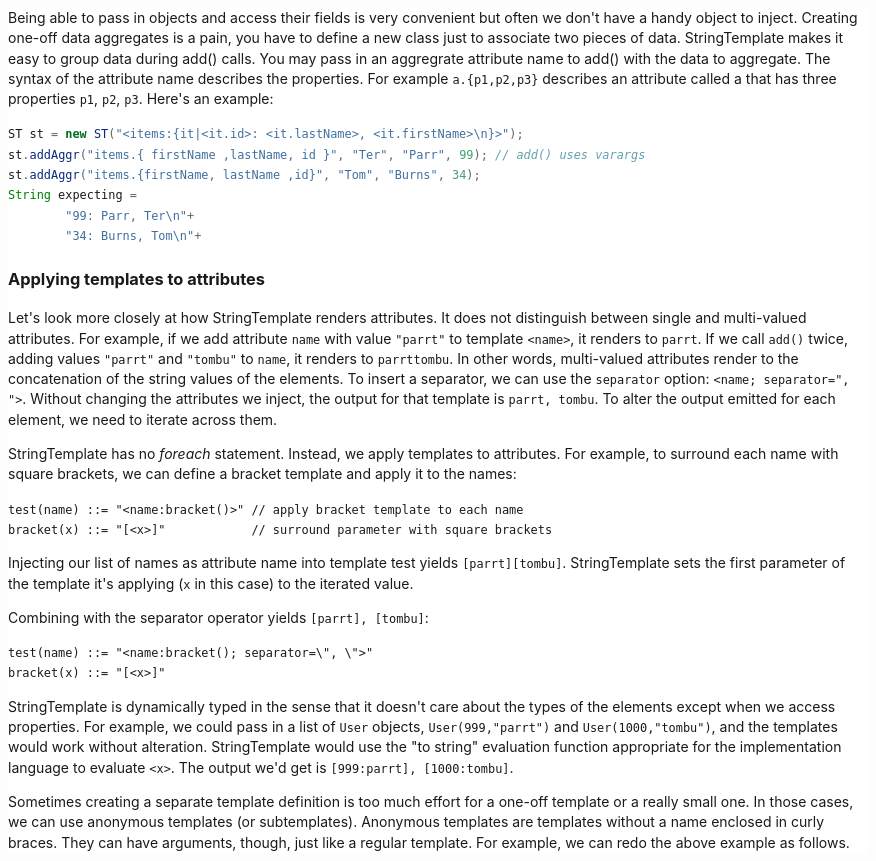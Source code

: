 Being able to pass in objects and access their fields is very convenient but often we don't have a handy object to inject. Creating one-off data aggregates is a pain, you have to define a new class just to associate two pieces of data. StringTemplate makes it easy to group data during add() calls. You may pass in an aggregrate attribute name to add() with the data to aggregate. The syntax of the attribute name describes the properties. For example `a.{p1,p2,p3}` describes an attribute called a that has three properties `p1`, `p2`, `p3`. Here's an example:

 
```java
ST st = new ST("<items:{it|<it.id>: <it.lastName>, <it.firstName>\n}>");
st.addAggr("items.{ firstName ,lastName, id }", "Ter", "Parr", 99); // add() uses varargs
st.addAggr("items.{firstName, lastName ,id}", "Tom", "Burns", 34);
String expecting =
        "99: Parr, Ter\n"+
        "34: Burns, Tom\n"+
```
 
### Applying templates to attributes

Let's look more closely at how StringTemplate renders attributes. It does not distinguish between single and multi-valued attributes. For example, if we add attribute `name` with value `"parrt"` to template `<name>`, it renders to `parrt`. If we call `add()` twice, adding values `"parrt"` and `"tombu"` to `name`, it renders to `parrttombu`. In other words, multi-valued attributes render to the concatenation of the string values of the elements. To insert a separator, we can use the `separator` option: `<name; separator=", ">`. Without changing the attributes we inject, the output for that template is `parrt, tombu`. To alter the output emitted for each element, we need to iterate across them.

StringTemplate has no *foreach* statement. Instead, we apply templates to attributes. For example, to surround each name with square brackets, we can define a bracket template and apply it to the names:

```
test(name) ::= "<name:bracket()>" // apply bracket template to each name
bracket(x) ::= "[<x>]"            // surround parameter with square brackets
```

Injecting our list of names as attribute name into template test yields `[parrt][tombu]`. StringTemplate sets the first parameter of the template it's applying (`x` in this case) to the iterated value.

Combining with the separator operator yields `[parrt], [tombu]`:

```
test(name) ::= "<name:bracket(); separator=\", \">"
bracket(x) ::= "[<x>]"
```

StringTemplate is dynamically typed in the sense that it doesn't care about the types of the elements except when we access properties. For example, we could pass in a list of `User` objects, `User(999,"parrt")` and `User(1000,"tombu")`, and the templates would work without alteration. StringTemplate would use the "to string" evaluation function appropriate for the implementation language to evaluate `<x>`. The output we'd get is `[999:parrt], [1000:tombu]`.

Sometimes creating a separate template definition is too much effort for a one-off template or a really small one. In those cases, we can use anonymous templates (or subtemplates). Anonymous templates are templates without a name enclosed in curly braces. They can have arguments, though, just like a regular template. For example, we can redo the above example as follows.
